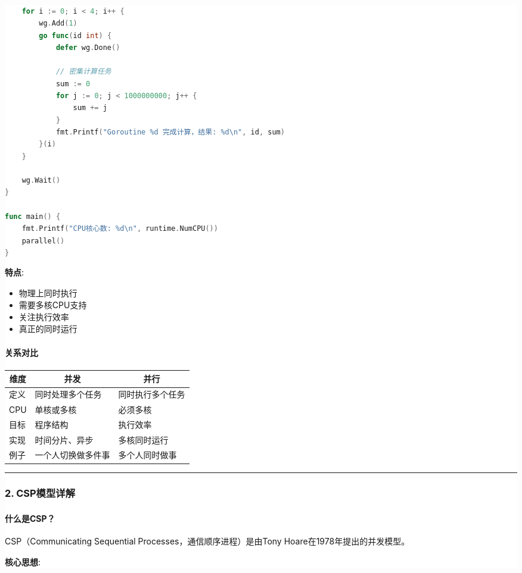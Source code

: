 ```go
    for i := 0; i < 4; i++ {
        wg.Add(1)
        go func(id int) {
            defer wg.Done()
            
            // 密集计算任务
            sum := 0
            for j := 0; j < 1000000000; j++ {
                sum += j
            }
            fmt.Printf("Goroutine %d 完成计算，结果: %d\n", id, sum)
        }(i)
    }
    
    wg.Wait()
}

func main() {
    fmt.Printf("CPU核心数: %d\n", runtime.NumCPU())
    parallel()
}
```

**特点**:

- 物理上同时执行
- 需要多核CPU支持
- 关注执行效率
- 真正的同时运行

#### 关系对比

| 维度 | 并发 | 并行 |
|------|------|------|
| 定义 | 同时处理多个任务 | 同时执行多个任务 |
| CPU | 单核或多核 | 必须多核 |
| 目标 | 程序结构 | 执行效率 |
| 实现 | 时间分片、异步 | 多核同时运行 |
| 例子 | 一个人切换做多件事 | 多个人同时做事 |

---

### 2. CSP模型详解

#### 什么是CSP？

CSP（Communicating Sequential Processes，通信顺序进程）是由Tony Hoare在1978年提出的并发模型。

**核心思想**:
